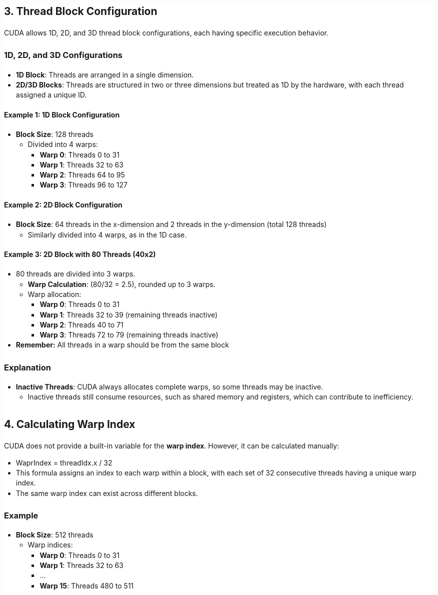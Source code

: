 ## 3. Thread Block Configuration

CUDA allows 1D, 2D, and 3D thread block configurations, each having specific execution behavior.

### 1D, 2D, and 3D Configurations
- **1D Block**: Threads are arranged in a single dimension.
- **2D/3D Blocks**: Threads are structured in two or three dimensions but treated as 1D by the hardware, with each thread assigned a unique ID.

#### Example 1: 1D Block Configuration
- **Block Size**: 128 threads
  - Divided into 4 warps:
    - **Warp 0**: Threads 0 to 31
    - **Warp 1**: Threads 32 to 63
    - **Warp 2**: Threads 64 to 95
    - **Warp 3**: Threads 96 to 127

#### Example 2: 2D Block Configuration
- **Block Size**: 64 threads in the x-dimension and 2 threads in the y-dimension (total 128 threads)
  - Similarly divided into 4 warps, as in the 1D case.

#### Example 3: 2D Block with 80 Threads (40x2)
- 80 threads are divided into 3 warps.
  - **Warp Calculation**: \(80/32 = 2.5\), rounded up to 3 warps.
  - Warp allocation:
    - **Warp 0**: Threads 0 to 31
    - **Warp 1**: Threads 32 to 39 (remaining threads inactive)
    - **Warp 2**: Threads 40 to 71
    - **Warp 3**: Threads 72 to 79 (remaining threads inactive)
- **Remember:** All threads in a warp should be from the same block

### Explanation
- **Inactive Threads**: CUDA always allocates complete warps, so some threads may be inactive.
  - Inactive threads still consume resources, such as shared memory and registers, which can contribute to inefficiency.

## 4. Calculating Warp Index

CUDA does not provide a built-in variable for the **warp index**. However, it can be calculated manually:
- WaprIndex = threadIdx.x / 32
- This formula assigns an index to each warp within a block, with each set of 32 consecutive threads having a unique warp index.
- The same warp index can exist across different blocks.

### Example
- **Block Size**: 512 threads
  - Warp indices:
    - **Warp 0**: Threads 0 to 31
    - **Warp 1**: Threads 32 to 63
    - ...
    - **Warp 15**: Threads 480 to 511
